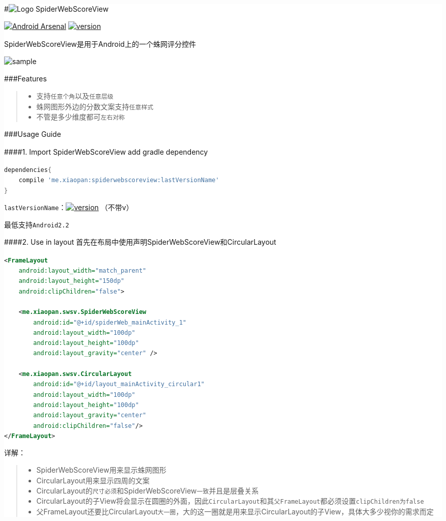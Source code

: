 #![Logo](https://github.com/xiaopansky/SpiderWebScoreView/raw/master/docs/icon.png) SpiderWebScoreView

[![Android Arsenal](https://img.shields.io/badge/Android%20Arsenal-SpiderWebScoreView-green.svg?style=true)](https://android-arsenal.com/details/1/4167)
[![version](https://img.shields.io/bintray/v/xiaopansky/maven/SpiderWebScoreView.svg)](https://bintray.com/xiaopansky/maven/SpiderWebScoreView)

SpiderWebScoreView是用于Android上的一个蛛网评分控件

![sample](https://github.com/xiaopansky/SpiderWebScoreView/raw/master/docs/sample.png)

###Features
>* 支持`任意个角`以及`任意层级`
>* 蛛网图形外边的分数文案支持`任意样式`
>* 不管是多少维度都可`左右对称`

###Usage Guide

####1. Import SpiderWebScoreView
add gradle dependency
```groovy
dependencies{
	compile 'me.xiaopan:spiderwebscoreview:lastVersionName'
}
```
`lastVersionName`：[![version](https://img.shields.io/bintray/v/xiaopansky/maven/SpiderWebScoreView.svg)](https://bintray.com/xiaopansky/maven/SpiderWebScoreView) （不带v）

最低支持`Android2.2`

####2. Use in layout
首先在布局中使用声明SpiderWebScoreView和CircularLayout
```xml
<FrameLayout
    android:layout_width="match_parent"
    android:layout_height="150dp"
    android:clipChildren="false">

    <me.xiaopan.swsv.SpiderWebScoreView
        android:id="@+id/spiderWeb_mainActivity_1"
        android:layout_width="100dp"
        android:layout_height="100dp"
        android:layout_gravity="center" />

    <me.xiaopan.swsv.CircularLayout
        android:id="@+id/layout_mainActivity_circular1"
        android:layout_width="100dp"
        android:layout_height="100dp"
        android:layout_gravity="center"
        android:clipChildren="false"/>
</FrameLayout>
```
详解：
>* SpiderWebScoreView用来显示蛛网图形
>* CircularLayout用来显示四周的文案
>* CircularLayout的`尺寸必须`和SpiderWebScoreView`一致`并且是层叠关系
>* CircularLayout的子View将会显示在圆圈的外面，因此`CircularLayout`和其`父FrameLayout`都必须设置`clipChildren为false`
>* 父FrameLayout还要比CircularLayout`大一圈`，大的这一圈就是用来显示CircularLayout的子View，具体大多少视你的需求而定
